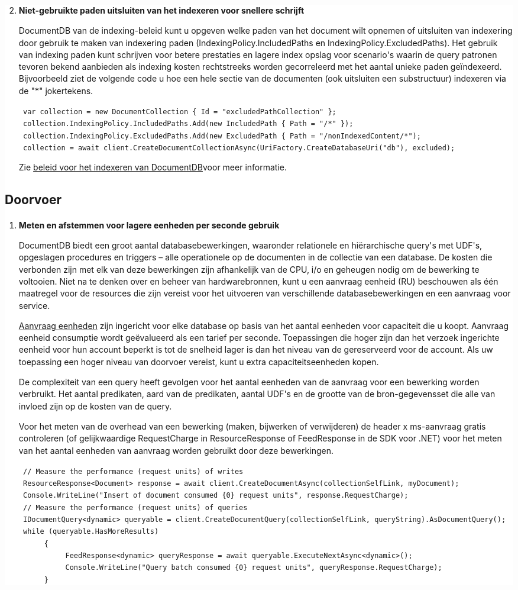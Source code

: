 2. **Niet-gebruikte paden uitsluiten van het indexeren voor snellere schrijft**

    DocumentDB van de indexing-beleid kunt u opgeven welke paden van het document wilt opnemen of uitsluiten van indexering door gebruik te maken van indexering paden (IndexingPolicy.IncludedPaths en IndexingPolicy.ExcludedPaths). Het gebruik van indexing paden kunt schrijven voor betere prestaties en lagere index opslag voor scenario's waarin de query patronen tevoren bekend aanbieden als indexing kosten rechtstreeks worden gecorreleerd met het aantal unieke paden geïndexeerd.  Bijvoorbeeld ziet de volgende code u hoe een hele sectie van de documenten (ook uitsluiten een substructuur) indexeren via de "*" jokertekens.

        var collection = new DocumentCollection { Id = "excludedPathCollection" };
        collection.IndexingPolicy.IncludedPaths.Add(new IncludedPath { Path = "/*" });
        collection.IndexingPolicy.ExcludedPaths.Add(new ExcludedPath { Path = "/nonIndexedContent/*");
        collection = await client.CreateDocumentCollectionAsync(UriFactory.CreateDatabaseUri("db"), excluded);

    Zie [beleid voor het indexeren van DocumentDB](documentdb-indexing-policies.md)voor meer informatie.

## <a name="throughput"></a>Doorvoer
<a id="measure-rus"></a>

1. **Meten en afstemmen voor lagere eenheden per seconde gebruik**

    DocumentDB biedt een groot aantal databasebewerkingen, waaronder relationele en hiërarchische query's met UDF's, opgeslagen procedures en triggers – alle operationele op de documenten in de collectie van een database. De kosten die verbonden zijn met elk van deze bewerkingen zijn afhankelijk van de CPU, i/o en geheugen nodig om de bewerking te voltooien. Niet na te denken over en beheer van hardwarebronnen, kunt u een aanvraag eenheid (RU) beschouwen als één maatregel voor de resources die zijn vereist voor het uitvoeren van verschillende databasebewerkingen en een aanvraag voor service.

    [Aanvraag eenheden](documentdb-request-units.md) zijn ingericht voor elke database op basis van het aantal eenheden voor capaciteit die u koopt. Aanvraag eenheid consumptie wordt geëvalueerd als een tarief per seconde. Toepassingen die hoger zijn dan het verzoek ingerichte eenheid voor hun account beperkt is tot de snelheid lager is dan het niveau van de gereserveerd voor de account. Als uw toepassing een hoger niveau van doorvoer vereist, kunt u extra capaciteitseenheden kopen.

    De complexiteit van een query heeft gevolgen voor het aantal eenheden van de aanvraag voor een bewerking worden verbruikt. Het aantal predikaten, aard van de predikaten, aantal UDF's en de grootte van de bron-gegevensset die alle van invloed zijn op de kosten van de query.

    Voor het meten van de overhead van een bewerking (maken, bijwerken of verwijderen) de header x ms-aanvraag gratis controleren (of gelijkwaardige RequestCharge in ResourceResponse<T> of FeedResponse<T> in de SDK voor .NET) voor het meten van het aantal eenheden van aanvraag worden gebruikt door deze bewerkingen.

        // Measure the performance (request units) of writes
        ResourceResponse<Document> response = await client.CreateDocumentAsync(collectionSelfLink, myDocument);
        Console.WriteLine("Insert of document consumed {0} request units", response.RequestCharge);
        // Measure the performance (request units) of queries
        IDocumentQuery<dynamic> queryable = client.CreateDocumentQuery(collectionSelfLink, queryString).AsDocumentQuery();
        while (queryable.HasMoreResults)
             {
                  FeedResponse<dynamic> queryResponse = await queryable.ExecuteNextAsync<dynamic>();
                  Console.WriteLine("Query batch consumed {0} request units", queryResponse.RequestCharge);
             }
        
